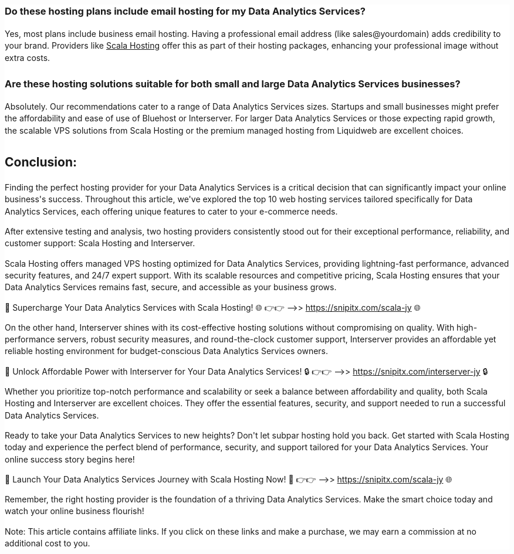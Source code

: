 ### Do these hosting plans include email hosting for my Data Analytics Services? 
Yes, most plans include business email hosting. Having a professional email address (like sales@yourdomain) adds credibility to your brand. Providers like [Scala Hosting](https://snipitx.com/scala-jy) offer this as part of their hosting packages, enhancing your professional image without extra costs.

### Are these hosting solutions suitable for both small and large Data Analytics Services businesses? 
Absolutely. Our recommendations cater to a range of Data Analytics Services sizes. Startups and small businesses might prefer the affordability and ease of use of Bluehost or Interserver. For larger Data Analytics Services or those expecting rapid growth, the scalable VPS solutions from Scala Hosting or the premium managed hosting from Liquidweb are excellent choices.

## Conclusion:

Finding the perfect hosting provider for your Data Analytics Services is a critical decision that can significantly impact your online business's success. Throughout this article, we've explored the top 10 web hosting services tailored specifically for Data Analytics Services, each offering unique features to cater to your e-commerce needs.

After extensive testing and analysis, two hosting providers consistently stood out for their exceptional performance, reliability, and customer support: Scala Hosting and Interserver.

Scala Hosting offers managed VPS hosting optimized for Data Analytics Services, providing lightning-fast performance, advanced security features, and 24/7 expert support. With its scalable resources and competitive pricing, Scala Hosting ensures that your Data Analytics Services remains fast, secure, and accessible as your business grows.

🚀 Supercharge Your Data Analytics Services with Scala Hosting! 🌐
👉👉 -->> https://snipitx.com/scala-jy 🌐

On the other hand, Interserver shines with its cost-effective hosting solutions without compromising on quality. With high-performance servers, robust security measures, and round-the-clock customer support, Interserver provides an affordable yet reliable hosting environment for budget-conscious Data Analytics Services owners.

💸 Unlock Affordable Power with Interserver for Your Data Analytics Services! 🔒
👉👉 -->> https://snipitx.com/interserver-jy 🔒

Whether you prioritize top-notch performance and scalability or seek a balance between affordability and quality, both Scala Hosting and Interserver are excellent choices. They offer the essential features, security, and support needed to run a successful Data Analytics Services.

Ready to take your Data Analytics Services to new heights? Don't let subpar hosting hold you back. Get started with Scala Hosting today and experience the perfect blend of performance, security, and support tailored for your Data Analytics Services. Your online success story begins here!

🚀 Launch Your Data Analytics Services Journey with Scala Hosting Now! 🌟
👉👉 -->> https://snipitx.com/scala-jy 🌐

Remember, the right hosting provider is the foundation of a thriving Data Analytics Services. Make the smart choice today and watch your online business flourish!

Note: This article contains affiliate links. If you click on these links and make a purchase, we may earn a commission at no additional cost to you.